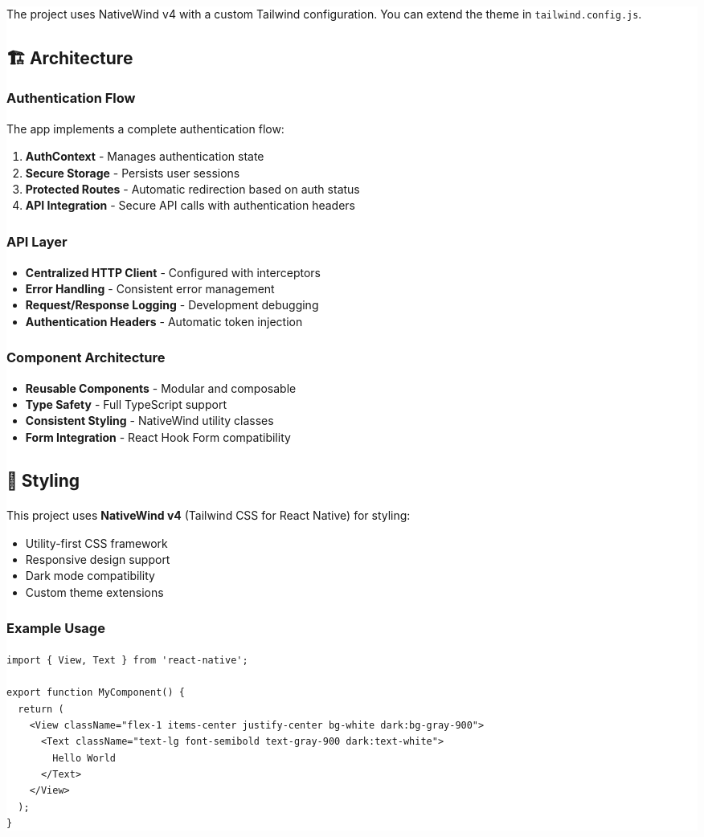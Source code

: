 The project uses NativeWind v4 with a custom Tailwind configuration. You can extend the theme in `tailwind.config.js`.

## 🏗 Architecture

### Authentication Flow

The app implements a complete authentication flow:

1. **AuthContext** - Manages authentication state
2. **Secure Storage** - Persists user sessions
3. **Protected Routes** - Automatic redirection based on auth status
4. **API Integration** - Secure API calls with authentication headers

### API Layer

- **Centralized HTTP Client** - Configured with interceptors
- **Error Handling** - Consistent error management
- **Request/Response Logging** - Development debugging
- **Authentication Headers** - Automatic token injection

### Component Architecture

- **Reusable Components** - Modular and composable
- **Type Safety** - Full TypeScript support
- **Consistent Styling** - NativeWind utility classes
- **Form Integration** - React Hook Form compatibility

## 🎨 Styling

This project uses **NativeWind v4** (Tailwind CSS for React Native) for styling:

- Utility-first CSS framework
- Responsive design support
- Dark mode compatibility
- Custom theme extensions

### Example Usage

```tsx
import { View, Text } from 'react-native';

export function MyComponent() {
  return (
    <View className="flex-1 items-center justify-center bg-white dark:bg-gray-900">
      <Text className="text-lg font-semibold text-gray-900 dark:text-white">
        Hello World
      </Text>
    </View>
  );
}
```
